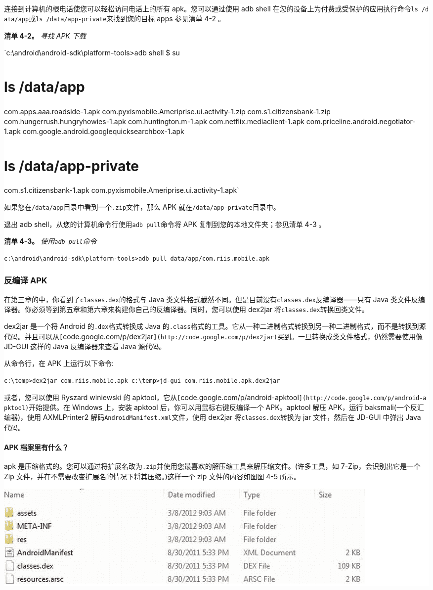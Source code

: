 连接到计算机的根电话使您可以轻松访问电话上的所有 apk。您可以通过使用 adb shell 在您的设备上为付费或受保护的应用执行命令`ls /data/app`或`ls /data/app-private`来找到您的目标 apps 参见清单 4-2 。

**清单 4-2。** *寻找 APK 下载*

`c:\android\android-sdk\platform-tools>adb shell
$ su
# ls /data/app
com.apps.aaa.roadside-1.apk
com.pyxismobile.Ameriprise.ui.activity-1.zip
com.s1.citizensbank-1.zip
com.hungerrush.hungryhowies-1.apk
com.huntington.m-1.apk
com.netflix.mediaclient-1.apk
com.priceline.android.negotiator-1.apk
com.google.android.googlequicksearchbox-1.apk
# ls /data/app-private
com.s1.citizensbank-1.apk
com.pyxismobile.Ameriprise.ui.activity-1.apk`

如果您在`/data/app`目录中看到一个`.zip`文件，那么 APK 就在`/data/app-private`目录中。

退出 adb shell，从您的计算机命令行使用`adb pull`命令将 APK 复制到您的本地文件夹；参见清单 4-3 。

**清单 4-3。** *使用`adb pull`命令*

`c:\android\android-sdk\platform-tools>adb pull
data/app/com.riis.mobile.apk`

### 反编译 APK

在第三章的中，你看到了`classes.dex`的格式与 Java 类文件格式截然不同。但是目前没有`classes.dex`反编译器——只有 Java 类文件反编译器。你必须等到第五章和第六章来构建你自己的反编译器。同时，您可以使用 dex2jar 将`classes.dex`转换回类文件。

dex2jar 是一个将 Android 的`.dex`格式转换成 Java 的`.class`格式的工具。它从一种二进制格式转换到另一种二进制格式，而不是转换到源代码。并且可以从`[`code.google.com/p/dex2jar`](http://code.google.com/p/dex2jar)`买到。一旦转换成类文件格式，仍然需要使用像 JD-GUI 这样的 Java 反编译器来查看 Java 源代码。

从命令行，在 APK 上运行以下命令:

`c:\temp>dex2jar com.riis.mobile.apk
c:\temp>jd-gui com.riis.mobile.apk.dex2jar`

或者，您可以使用 Ryszard winiewski 的 apktool，它从`[`code.google.com/p/android-apktool`](http://code.google.com/p/android-apktool)`开始提供。在 Windows 上，安装 apktool 后，你可以用鼠标右键反编译一个 APK。apktool 解压 APK，运行 baksmali(一个反汇编器)，使用 AXMLPrinter2 解码`AndroidManifest.xml`文件，使用 dex2jar 将`classes.dex`转换为 jar 文件，然后在 JD-GUI 中弹出 Java 代码。

#### APK 档案里有什么？

apk 是压缩格式的。您可以通过将扩展名改为`.zip`并使用您最喜欢的解压缩工具来解压缩文件。(许多工具，如 7-Zip，会识别出它是一个 Zip 文件，并在不需要改变扩展名的情况下将其压缩。)这样一个 zip 文件的内容如图图 4-5 所示。

![Image](img/9781430242482_Fig04-05.jpg)
